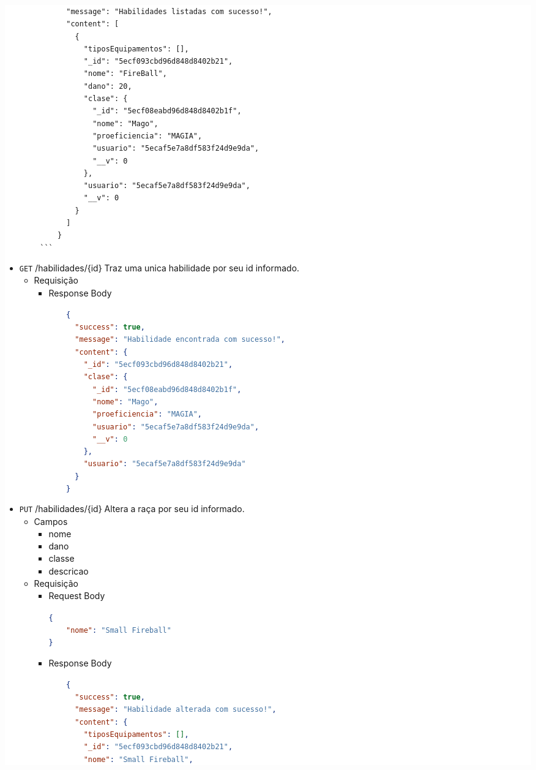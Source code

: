                   "message": "Habilidades listadas com sucesso!",
                  "content": [
                    {
                      "tiposEquipamentos": [],
                      "_id": "5ecf093cbd96d848d8402b21",
                      "nome": "FireBall",
                      "dano": 20,
                      "clase": {
                        "_id": "5ecf08eabd96d848d8402b1f",
                        "nome": "Mago",
                        "proeficiencia": "MAGIA",
                        "usuario": "5ecaf5e7a8df583f24d9e9da",
                        "__v": 0
                      },
                      "usuario": "5ecaf5e7a8df583f24d9e9da",
                      "__v": 0
                    }
                  ]
                }
            ```
* `GET` /habilidades/{id}
    Traz uma unica habilidade por seu id informado.
    *   Requisição
        * Response Body   
            ```JSON
            	{
                  "success": true,
                  "message": "Habilidade encontrada com sucesso!",
                  "content": {
                    "_id": "5ecf093cbd96d848d8402b21",
                    "clase": {
                      "_id": "5ecf08eabd96d848d8402b1f",
                      "nome": "Mago",
                      "proeficiencia": "MAGIA",
                      "usuario": "5ecaf5e7a8df583f24d9e9da",
                      "__v": 0
                    },
                    "usuario": "5ecaf5e7a8df583f24d9e9da"
                  }
                }
            ```
* `PUT` /habilidades/{id}
    Altera a raça por seu id informado.
    *  Campos
        *   nome
        *   dano
        *   classe
        *   descricao
    *   Requisição
        * Request Body   
            ```JSON
           {
            	"nome": "Small Fireball"
            }
            ```
        * Response Body   
            ```JSON
            	{
                  "success": true,
                  "message": "Habilidade alterada com sucesso!",
                  "content": {
                    "tiposEquipamentos": [],
                    "_id": "5ecf093cbd96d848d8402b21",
                    "nome": "Small Fireball",